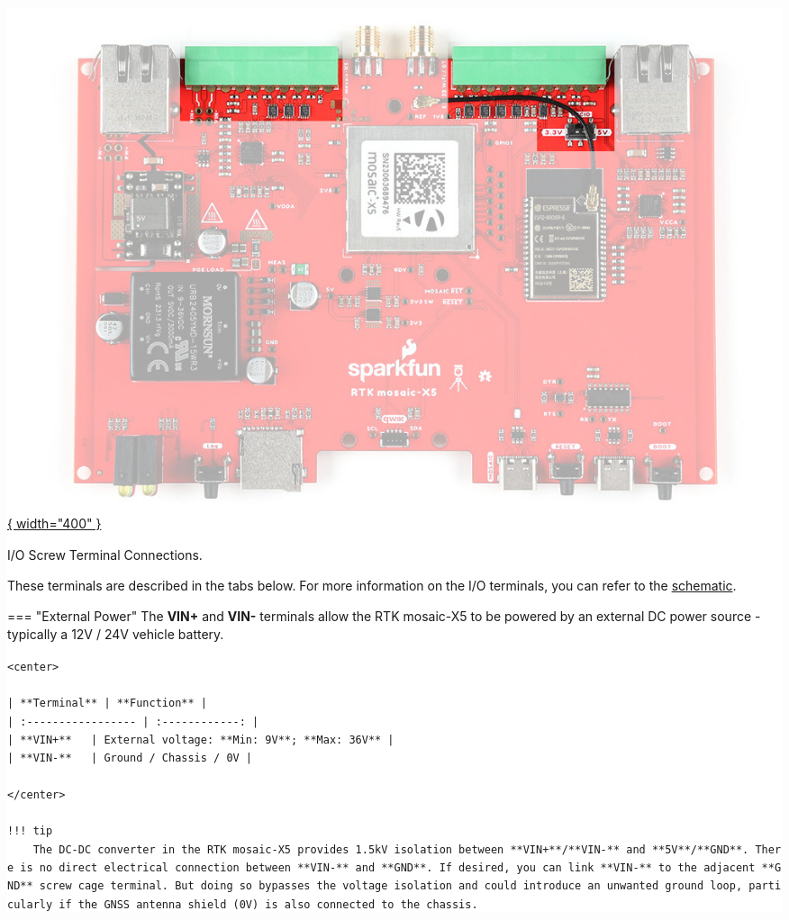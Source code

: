 [![IO Connections](./assets/img/hookup_guide/IO.jpg){ width="400" }](./assets/img/hookup_guide/IO.jpg "Click to enlarge")
<figcaption markdown>I/O Screw Terminal Connections.</figcaption>
</figure>

These terminals are described in the tabs below. For more information on the I/O terminals, you can refer to the [schematic](./assets/board_files/schematic.pdf).

=== "External Power"
	The **VIN+** and **VIN-** terminals allow the RTK mosaic-X5 to be powered by an external DC power source - typically a 12V / 24V vehicle battery.

	<center>

	| **Terminal** | **Function** |
	| :----------------- | :------------: |
	| **VIN+**   | External voltage: **Min: 9V**; **Max: 36V** |
	| **VIN-**   | Ground / Chassis / 0V |
	
	</center>

	!!! tip
		The DC-DC converter in the RTK mosaic-X5 provides 1.5kV isolation between **VIN+**/**VIN-** and **5V**/**GND**. There is no direct electrical connection between **VIN-** and **GND**. If desired, you can link **VIN-** to the adjacent **GND** screw cage terminal. But doing so bypasses the voltage isolation and could introduce an unwanted ground loop, particularly if the GNSS antenna shield (0V) is also connected to the chassis.
